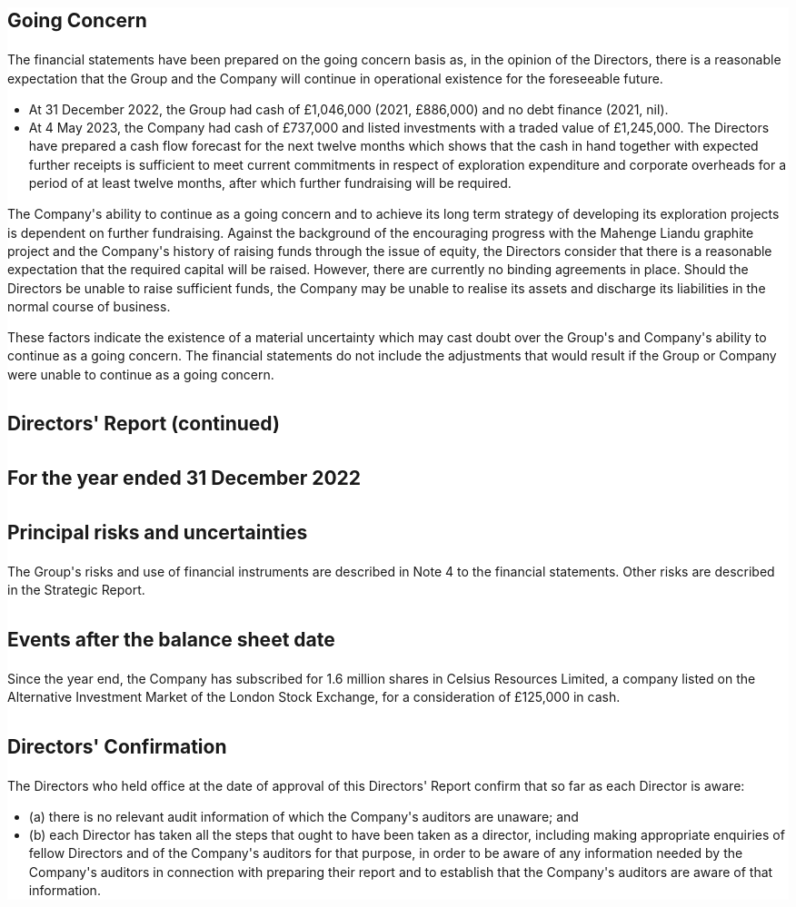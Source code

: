 ## Going Concern

The  financial  statements  have  been  prepared  on  the  going  concern  basis  as,  in  the  opinion  of  the Directors,  there  is  a  reasonable  expectation  that  the  Group  and  the  Company  will  continue  in operational existence for the foreseeable future.

- At 31 December 2022, the Group had cash of £1,046,000 (2021, £886,000) and no debt finance (2021, nil).
- At  4  May  2023,  the  Company  had  cash  of  £737,000  and  listed  investments  with  a  traded  value  of £1,245,000. The Directors have prepared a cash flow forecast for the next twelve months which shows that the cash in hand together with expected further receipts is sufficient to meet current commitments in respect of exploration expenditure and corporate overheads for a period of at least twelve months, after which further fundraising will be required.

The Company's ability to continue as a going concern and to achieve its long term strategy of developing its exploration projects is dependent on further fundraising. Against the background of the encouraging progress with the Mahenge Liandu graphite project and the Company's history of raising funds through the  issue  of  equity,  the  Directors  consider  that  there  is  a  reasonable  expectation  that  the  required capital will be raised. However, there are currently no binding agreements in place. Should the Directors be unable to raise sufficient funds, the Company may be unable to realise its assets and discharge its liabilities in the normal course of business.

These factors indicate the existence of a material uncertainty which may cast doubt over the Group's and Company's ability to continue  as  a  going  concern.  The  financial  statements  do  not  include  the adjustments that would result if the Group or Company were unable to continue as a going concern.

## Directors' Report (continued)

## For the year ended 31 December 2022

## Principal risks and uncertainties

The Group's risks and use of financial instruments are described in Note 4 to the financial statements. Other risks are described in the Strategic Report.

## Events after the balance sheet date

Since the year end, the Company has subscribed for 1.6 million shares in Celsius Resources Limited, a company listed on the Alternative Investment Market of the London Stock Exchange, for a consideration of £125,000 in cash.

## Directors' Confirmation

The Directors who held office at the date of approval of this Directors' Report confirm that so far as each Director is aware:

- (a) there is no relevant audit information of which the Company's auditors are unaware; and
- (b) each Director has taken all the steps that ought to have been taken as a director, including making appropriate enquiries of fellow Directors and of the Company's   auditors for that purpose,  in  order  to  be  aware  of  any  information  needed  by  the  Company's  auditors  in connection with preparing their report and to establish that the Company's auditors are aware of that information.
